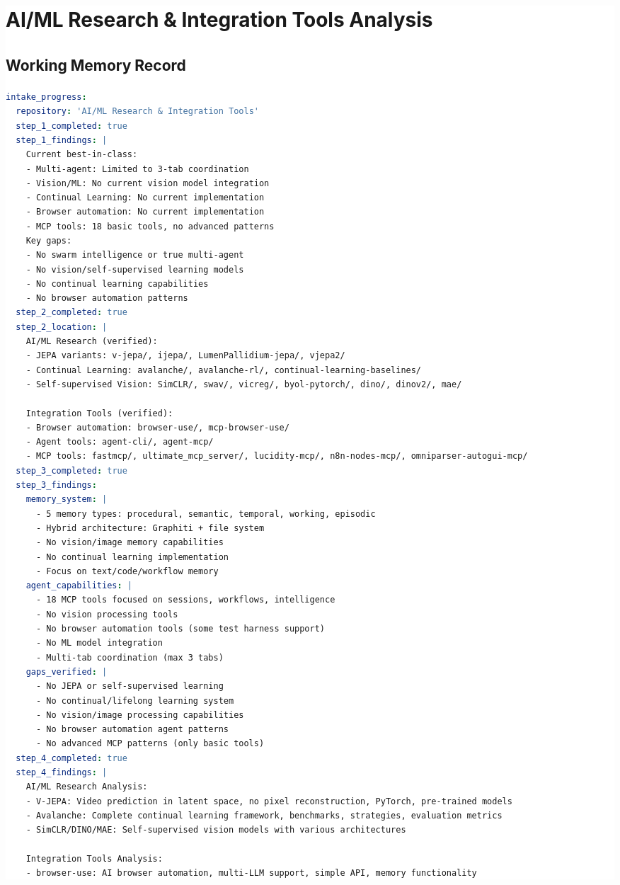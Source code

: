 # AI/ML Research & Integration Tools Analysis

## Working Memory Record

```yaml
intake_progress:
  repository: 'AI/ML Research & Integration Tools'
  step_1_completed: true
  step_1_findings: |
    Current best-in-class:
    - Multi-agent: Limited to 3-tab coordination
    - Vision/ML: No current vision model integration
    - Continual Learning: No current implementation
    - Browser automation: No current implementation
    - MCP tools: 18 basic tools, no advanced patterns
    Key gaps:
    - No swarm intelligence or true multi-agent
    - No vision/self-supervised learning models
    - No continual learning capabilities
    - No browser automation patterns
  step_2_completed: true
  step_2_location: |
    AI/ML Research (verified):
    - JEPA variants: v-jepa/, ijepa/, LumenPallidium-jepa/, vjepa2/
    - Continual Learning: avalanche/, avalanche-rl/, continual-learning-baselines/
    - Self-supervised Vision: SimCLR/, swav/, vicreg/, byol-pytorch/, dino/, dinov2/, mae/

    Integration Tools (verified):
    - Browser automation: browser-use/, mcp-browser-use/
    - Agent tools: agent-cli/, agent-mcp/
    - MCP tools: fastmcp/, ultimate_mcp_server/, lucidity-mcp/, n8n-nodes-mcp/, omniparser-autogui-mcp/
  step_3_completed: true
  step_3_findings:
    memory_system: |
      - 5 memory types: procedural, semantic, temporal, working, episodic
      - Hybrid architecture: Graphiti + file system
      - No vision/image memory capabilities
      - No continual learning implementation
      - Focus on text/code/workflow memory
    agent_capabilities: |
      - 18 MCP tools focused on sessions, workflows, intelligence
      - No vision processing tools
      - No browser automation tools (some test harness support)
      - No ML model integration
      - Multi-tab coordination (max 3 tabs)
    gaps_verified: |
      - No JEPA or self-supervised learning
      - No continual/lifelong learning system
      - No vision/image processing capabilities
      - No browser automation agent patterns
      - No advanced MCP patterns (only basic tools)
  step_4_completed: true
  step_4_findings: |
    AI/ML Research Analysis:
    - V-JEPA: Video prediction in latent space, no pixel reconstruction, PyTorch, pre-trained models
    - Avalanche: Complete continual learning framework, benchmarks, strategies, evaluation metrics
    - SimCLR/DINO/MAE: Self-supervised vision models with various architectures

    Integration Tools Analysis:
    - browser-use: AI browser automation, multi-LLM support, simple API, memory functionality
```